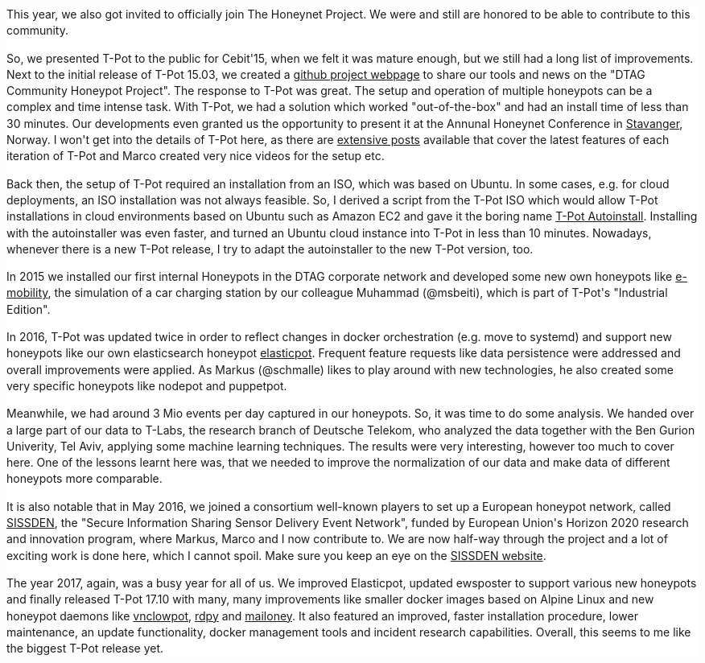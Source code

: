 This year, we also got invited to officially join The Honeynet Project. We were and still are honored to be able to contribute to this community. 

So, we presented T-Pot to the public for Cebit'15, when we felt it was mature enough, but we still had a long list of improvements. Next to the initial release of T-Pot 15.03, we created a [github project webpage](http://dtag-dev-sec.github.io/) to share our tools and news on the "DTAG Community Honeypot Project". The response to T-Pot was great. The setup and operation of multiple honeypots can be a complex and time intense task. With T-Pot, we had a solution which worked "out-of-the-box" and had an install time of less than 30 minutes. Our developments even granted us the opportunity to present it at the Annunal Honeynet Conference in [Stavanger]( https://www.youtube.com/watch?v=Hj5f-FezW3Q), Norway. I won't get into the details of T-Pot here, as there are [extensive posts](http://dtag-dev-sec.github.io/mediator/feature/2017/11/07/t-pot-17.10.html) available that cover the latest features of each iteration of T-Pot and Marco created very nice videos for the setup etc. 

Back then, the setup of T-Pot required an installation from an ISO, which was based on Ubuntu. In some cases, e.g. for cloud deployments, an ISO installation was not always feasible. So, I derived a script from the T-Pot ISO which would allow T-Pot installations in cloud environments based on Ubuntu such as Amazon EC2 and gave it the boring name [T-Pot Autoinstall](https://github.com/dtag-dev-sec/t-pot-autoinstall). Installing with the autoinstaller was even faster, and turned an Ubuntu cloud instance into T-Pot in less than 10 minutes. Nowadays, whenever there is a new T-Pot release, I try to adapt the autoinstaller to the new T-Pot version, too. 

In 2015 we installed our first internal Honeypots in the DTAG corporate network and developed some new own honeypots like [e-mobility](https://github.com/msbeiti/eMobility-Honeypot), the simulation of a car charging station by our colleague Muhammad (@msbeiti), which is part of T-Pot's "Industrial Edition". 

In 2016, T-Pot was updated twice in order to reflect changes in docker orchestration (e.g. move to systemd) and support new honeypots like our own elasticsearch honeypot [elasticpot](https://github.com/schmalle/ElasticpotPY). Frequent feature requests like data persistence were addressed and overall improvements were applied. As Markus (@schmalle) likes to play around with new technologies, he also created some very specific honeypots like nodepot and puppetpot. 

Meanwhile, we had around 3 Mio events per day captured in our honeypots. So, it was time to do some analysis. We handed over a large part of our data to T-Labs, the research branch of Deutsche Telekom, who analyzed the data together with the Ben Gurion Univerity, Tel Aviv, applying some machine learning techniques. The results were very interesting, however too much to cover here. One of the lessons learnt here was, that we needed to improve the normalization of our data and make data of different honeypots more comparable. 

It is also notable that in May 2016, we joined a consortium well-known players to set up a European honeypot network, called [SISSDEN](https://sissden.eu), the "Secure Information Sharing Sensor Delivery Event Network", funded by European Union's Horizon 2020 research and innovation program, where Markus, Marco and I now contribute to. We are now half-way through the project and a lot of exciting work is done here, which I cannot spoil. Make sure you keep an eye on the [SISSDEN website](https://sissden.eu). 

The year 2017, again, was a busy year for all of us. We improved Elasticpot, updated ewsposter to support various new honeypots and finally released T-Pot 17.10 with many, many improvements like smaller docker images based on Alpine Linux and new honeypot daemons like [vnclowpot](https://github.com/magisterquis/vnclowpot), [rdpy](https://github.com/citronneur/rdpy) and [mailoney](https://github.com/awhitehatter/mailoney). It also featured an improved, faster installation procedure, lower maintenance, an update functionality, docker management tools and incident research capabilities. Overall, this seems to me like the biggest T-Pot release yet.
 